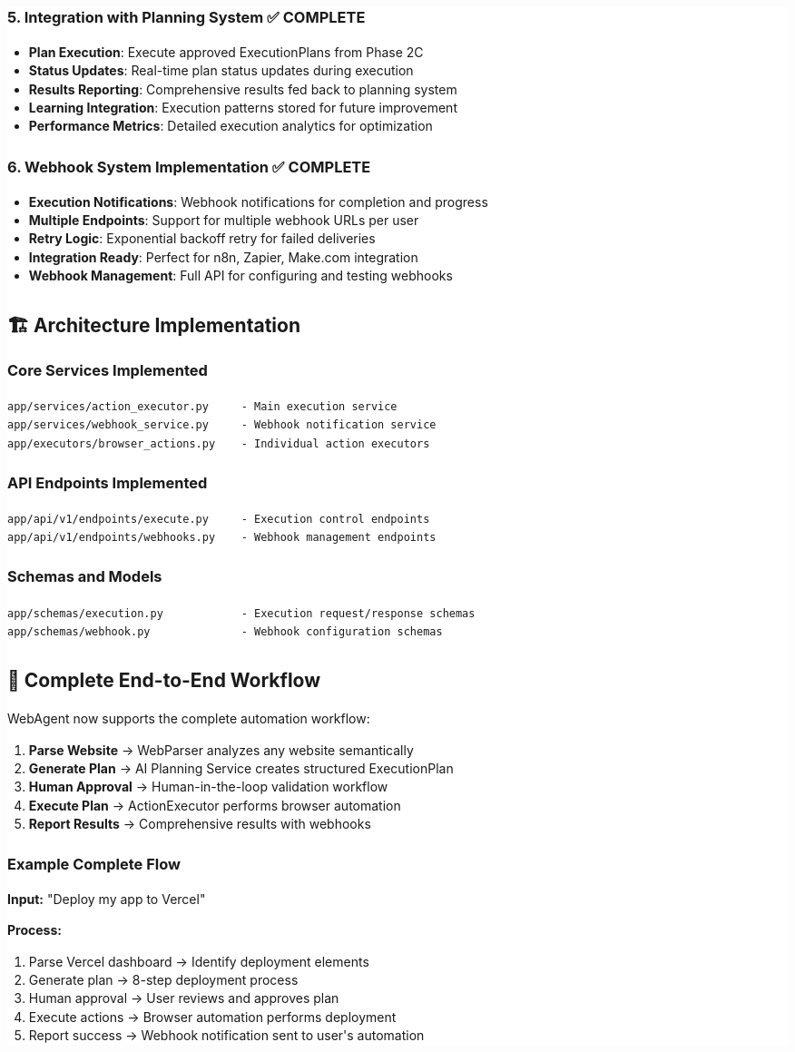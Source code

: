### **5. Integration with Planning System** ✅ **COMPLETE**
- **Plan Execution**: Execute approved ExecutionPlans from Phase 2C
- **Status Updates**: Real-time plan status updates during execution
- **Results Reporting**: Comprehensive results fed back to planning system
- **Learning Integration**: Execution patterns stored for future improvement
- **Performance Metrics**: Detailed execution analytics for optimization

### **6. Webhook System Implementation** ✅ **COMPLETE**
- **Execution Notifications**: Webhook notifications for completion and progress
- **Multiple Endpoints**: Support for multiple webhook URLs per user
- **Retry Logic**: Exponential backoff retry for failed deliveries
- **Integration Ready**: Perfect for n8n, Zapier, Make.com integration
- **Webhook Management**: Full API for configuring and testing webhooks

## 🏗️ **Architecture Implementation**

### **Core Services Implemented**
```
app/services/action_executor.py     - Main execution service
app/services/webhook_service.py     - Webhook notification service
app/executors/browser_actions.py    - Individual action executors
```

### **API Endpoints Implemented**
```
app/api/v1/endpoints/execute.py     - Execution control endpoints
app/api/v1/endpoints/webhooks.py    - Webhook management endpoints
```

### **Schemas and Models**
```
app/schemas/execution.py            - Execution request/response schemas
app/schemas/webhook.py              - Webhook configuration schemas
```

## 🚀 **Complete End-to-End Workflow**

WebAgent now supports the complete automation workflow:

1. **Parse Website** → WebParser analyzes any website semantically
2. **Generate Plan** → AI Planning Service creates structured ExecutionPlan
3. **Human Approval** → Human-in-the-loop validation workflow
4. **Execute Plan** → ActionExecutor performs browser automation
5. **Report Results** → Comprehensive results with webhooks

### **Example Complete Flow**

**Input:** "Deploy my app to Vercel"

**Process:**
1. Parse Vercel dashboard → Identify deployment elements
2. Generate plan → 8-step deployment process
3. Human approval → User reviews and approves plan
4. Execute actions → Browser automation performs deployment
5. Report success → Webhook notification sent to user's automation
